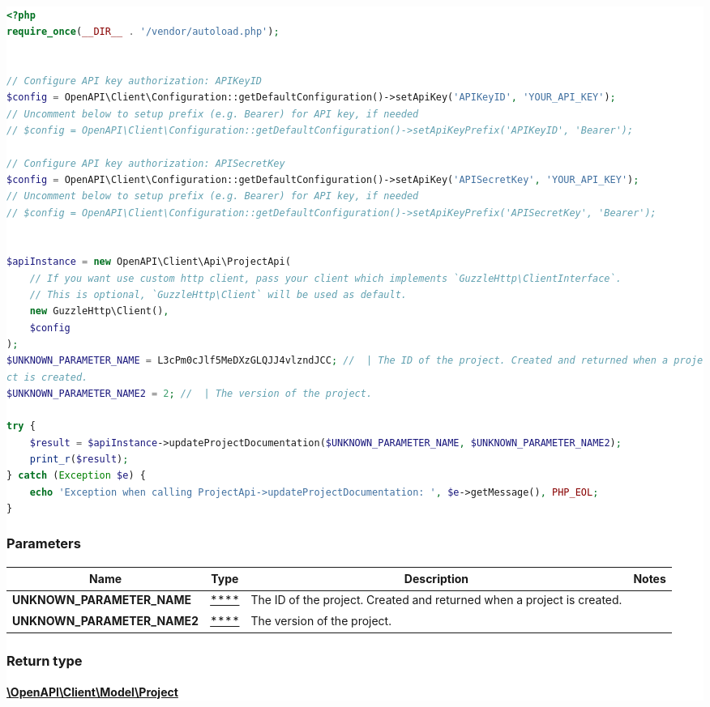 ```php
<?php
require_once(__DIR__ . '/vendor/autoload.php');


// Configure API key authorization: APIKeyID
$config = OpenAPI\Client\Configuration::getDefaultConfiguration()->setApiKey('APIKeyID', 'YOUR_API_KEY');
// Uncomment below to setup prefix (e.g. Bearer) for API key, if needed
// $config = OpenAPI\Client\Configuration::getDefaultConfiguration()->setApiKeyPrefix('APIKeyID', 'Bearer');

// Configure API key authorization: APISecretKey
$config = OpenAPI\Client\Configuration::getDefaultConfiguration()->setApiKey('APISecretKey', 'YOUR_API_KEY');
// Uncomment below to setup prefix (e.g. Bearer) for API key, if needed
// $config = OpenAPI\Client\Configuration::getDefaultConfiguration()->setApiKeyPrefix('APISecretKey', 'Bearer');


$apiInstance = new OpenAPI\Client\Api\ProjectApi(
    // If you want use custom http client, pass your client which implements `GuzzleHttp\ClientInterface`.
    // This is optional, `GuzzleHttp\Client` will be used as default.
    new GuzzleHttp\Client(),
    $config
);
$UNKNOWN_PARAMETER_NAME = L3cPm0cJlf5MeDXzGLQJJ4vlzndJCC; //  | The ID of the project. Created and returned when a project is created.
$UNKNOWN_PARAMETER_NAME2 = 2; //  | The version of the project.

try {
    $result = $apiInstance->updateProjectDocumentation($UNKNOWN_PARAMETER_NAME, $UNKNOWN_PARAMETER_NAME2);
    print_r($result);
} catch (Exception $e) {
    echo 'Exception when calling ProjectApi->updateProjectDocumentation: ', $e->getMessage(), PHP_EOL;
}
```

### Parameters

Name | Type | Description  | Notes
------------- | ------------- | ------------- | -------------
 **UNKNOWN_PARAMETER_NAME** | [****](../Model/.md)| The ID of the project. Created and returned when a project is created. |
 **UNKNOWN_PARAMETER_NAME2** | [****](../Model/.md)| The version of the project. |

### Return type

[**\OpenAPI\Client\Model\Project**](../Model/Project.md)
